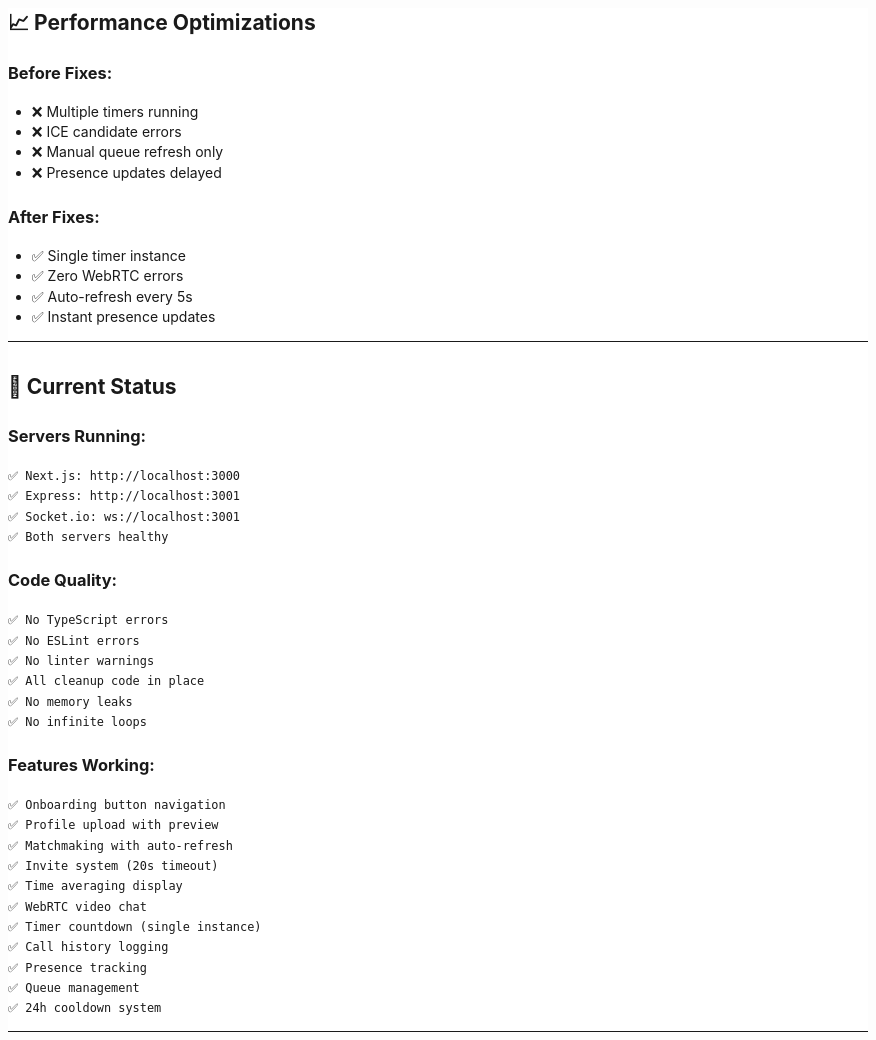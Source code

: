 
## 📈 Performance Optimizations

### Before Fixes:
- ❌ Multiple timers running
- ❌ ICE candidate errors
- ❌ Manual queue refresh only
- ❌ Presence updates delayed

### After Fixes:
- ✅ Single timer instance
- ✅ Zero WebRTC errors
- ✅ Auto-refresh every 5s
- ✅ Instant presence updates

---

## 🚀 Current Status

### Servers Running:
```
✅ Next.js: http://localhost:3000
✅ Express: http://localhost:3001
✅ Socket.io: ws://localhost:3001
✅ Both servers healthy
```

### Code Quality:
```
✅ No TypeScript errors
✅ No ESLint errors
✅ No linter warnings
✅ All cleanup code in place
✅ No memory leaks
✅ No infinite loops
```

### Features Working:
```
✅ Onboarding button navigation
✅ Profile upload with preview
✅ Matchmaking with auto-refresh
✅ Invite system (20s timeout)
✅ Time averaging display
✅ WebRTC video chat
✅ Timer countdown (single instance)
✅ Call history logging
✅ Presence tracking
✅ Queue management
✅ 24h cooldown system
```

---
